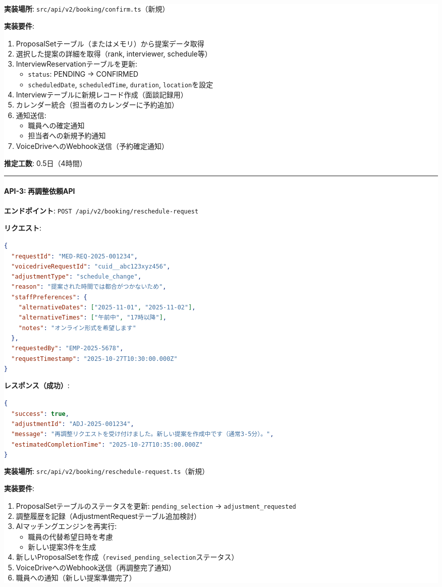 **実装場所**: `src/api/v2/booking/confirm.ts`（新規）

**実装要件**:
1. ProposalSetテーブル（またはメモリ）から提案データ取得
2. 選択した提案の詳細を取得（rank, interviewer, schedule等）
3. InterviewReservationテーブルを更新:
   - `status`: PENDING → CONFIRMED
   - `scheduledDate`, `scheduledTime`, `duration`, `location`を設定
4. Interviewテーブルに新規レコード作成（面談記録用）
5. カレンダー統合（担当者のカレンダーに予約追加）
6. 通知送信:
   - 職員への確定通知
   - 担当者への新規予約通知
7. VoiceDriveへのWebhook送信（予約確定通知）

**推定工数**: 0.5日（4時間）

---

#### API-3: 再調整依頼API

**エンドポイント**: `POST /api/v2/booking/reschedule-request`

**リクエスト**:
```json
{
  "requestId": "MED-REQ-2025-001234",
  "voicedriveRequestId": "cuid__abc123xyz456",
  "adjustmentType": "schedule_change",
  "reason": "提案された時間では都合がつかないため",
  "staffPreferences": {
    "alternativeDates": ["2025-11-01", "2025-11-02"],
    "alternativeTimes": ["午前中", "17時以降"],
    "notes": "オンライン形式を希望します"
  },
  "requestedBy": "EMP-2025-5678",
  "requestTimestamp": "2025-10-27T10:30:00.000Z"
}
```

**レスポンス（成功）**:
```json
{
  "success": true,
  "adjustmentId": "ADJ-2025-001234",
  "message": "再調整リクエストを受け付けました。新しい提案を作成中です（通常3-5分）。",
  "estimatedCompletionTime": "2025-10-27T10:35:00.000Z"
}
```

**実装場所**: `src/api/v2/booking/reschedule-request.ts`（新規）

**実装要件**:
1. ProposalSetテーブルのステータスを更新: `pending_selection` → `adjustment_requested`
2. 調整履歴を記録（AdjustmentRequestテーブル追加検討）
3. AIマッチングエンジンを再実行:
   - 職員の代替希望日時を考慮
   - 新しい提案3件を生成
4. 新しいProposalSetを作成（`revised_pending_selection`ステータス）
5. VoiceDriveへのWebhook送信（再調整完了通知）
6. 職員への通知（新しい提案準備完了）
